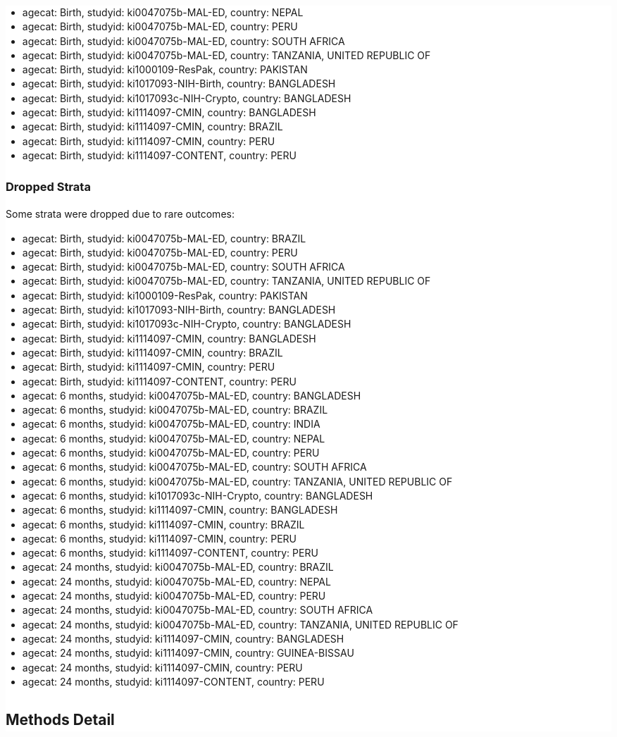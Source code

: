 * agecat: Birth, studyid: ki0047075b-MAL-ED, country: NEPAL
* agecat: Birth, studyid: ki0047075b-MAL-ED, country: PERU
* agecat: Birth, studyid: ki0047075b-MAL-ED, country: SOUTH AFRICA
* agecat: Birth, studyid: ki0047075b-MAL-ED, country: TANZANIA, UNITED REPUBLIC OF
* agecat: Birth, studyid: ki1000109-ResPak, country: PAKISTAN
* agecat: Birth, studyid: ki1017093-NIH-Birth, country: BANGLADESH
* agecat: Birth, studyid: ki1017093c-NIH-Crypto, country: BANGLADESH
* agecat: Birth, studyid: ki1114097-CMIN, country: BANGLADESH
* agecat: Birth, studyid: ki1114097-CMIN, country: BRAZIL
* agecat: Birth, studyid: ki1114097-CMIN, country: PERU
* agecat: Birth, studyid: ki1114097-CONTENT, country: PERU

### Dropped Strata

Some strata were dropped due to rare outcomes:

* agecat: Birth, studyid: ki0047075b-MAL-ED, country: BRAZIL
* agecat: Birth, studyid: ki0047075b-MAL-ED, country: PERU
* agecat: Birth, studyid: ki0047075b-MAL-ED, country: SOUTH AFRICA
* agecat: Birth, studyid: ki0047075b-MAL-ED, country: TANZANIA, UNITED REPUBLIC OF
* agecat: Birth, studyid: ki1000109-ResPak, country: PAKISTAN
* agecat: Birth, studyid: ki1017093-NIH-Birth, country: BANGLADESH
* agecat: Birth, studyid: ki1017093c-NIH-Crypto, country: BANGLADESH
* agecat: Birth, studyid: ki1114097-CMIN, country: BANGLADESH
* agecat: Birth, studyid: ki1114097-CMIN, country: BRAZIL
* agecat: Birth, studyid: ki1114097-CMIN, country: PERU
* agecat: Birth, studyid: ki1114097-CONTENT, country: PERU
* agecat: 6 months, studyid: ki0047075b-MAL-ED, country: BANGLADESH
* agecat: 6 months, studyid: ki0047075b-MAL-ED, country: BRAZIL
* agecat: 6 months, studyid: ki0047075b-MAL-ED, country: INDIA
* agecat: 6 months, studyid: ki0047075b-MAL-ED, country: NEPAL
* agecat: 6 months, studyid: ki0047075b-MAL-ED, country: PERU
* agecat: 6 months, studyid: ki0047075b-MAL-ED, country: SOUTH AFRICA
* agecat: 6 months, studyid: ki0047075b-MAL-ED, country: TANZANIA, UNITED REPUBLIC OF
* agecat: 6 months, studyid: ki1017093c-NIH-Crypto, country: BANGLADESH
* agecat: 6 months, studyid: ki1114097-CMIN, country: BANGLADESH
* agecat: 6 months, studyid: ki1114097-CMIN, country: BRAZIL
* agecat: 6 months, studyid: ki1114097-CMIN, country: PERU
* agecat: 6 months, studyid: ki1114097-CONTENT, country: PERU
* agecat: 24 months, studyid: ki0047075b-MAL-ED, country: BRAZIL
* agecat: 24 months, studyid: ki0047075b-MAL-ED, country: NEPAL
* agecat: 24 months, studyid: ki0047075b-MAL-ED, country: PERU
* agecat: 24 months, studyid: ki0047075b-MAL-ED, country: SOUTH AFRICA
* agecat: 24 months, studyid: ki0047075b-MAL-ED, country: TANZANIA, UNITED REPUBLIC OF
* agecat: 24 months, studyid: ki1114097-CMIN, country: BANGLADESH
* agecat: 24 months, studyid: ki1114097-CMIN, country: GUINEA-BISSAU
* agecat: 24 months, studyid: ki1114097-CMIN, country: PERU
* agecat: 24 months, studyid: ki1114097-CONTENT, country: PERU

## Methods Detail
